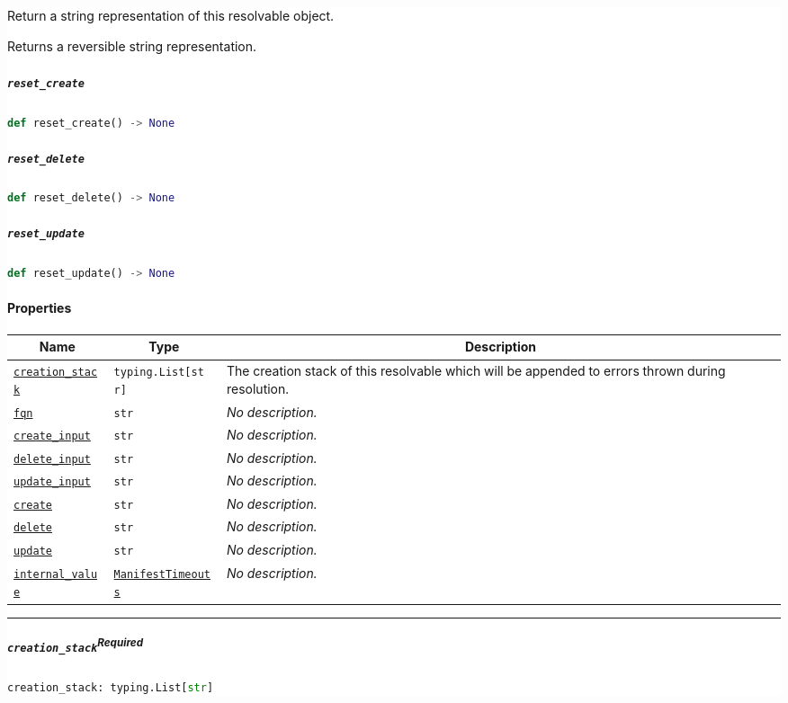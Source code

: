 Return a string representation of this resolvable object.

Returns a reversible string representation.

##### `reset_create` <a name="reset_create" id="@cdktf/provider-kubernetes.manifest.ManifestTimeoutsOutputReference.resetCreate"></a>

```python
def reset_create() -> None
```

##### `reset_delete` <a name="reset_delete" id="@cdktf/provider-kubernetes.manifest.ManifestTimeoutsOutputReference.resetDelete"></a>

```python
def reset_delete() -> None
```

##### `reset_update` <a name="reset_update" id="@cdktf/provider-kubernetes.manifest.ManifestTimeoutsOutputReference.resetUpdate"></a>

```python
def reset_update() -> None
```


#### Properties <a name="Properties" id="Properties"></a>

| **Name** | **Type** | **Description** |
| --- | --- | --- |
| <code><a href="#@cdktf/provider-kubernetes.manifest.ManifestTimeoutsOutputReference.property.creationStack">creation_stack</a></code> | <code>typing.List[str]</code> | The creation stack of this resolvable which will be appended to errors thrown during resolution. |
| <code><a href="#@cdktf/provider-kubernetes.manifest.ManifestTimeoutsOutputReference.property.fqn">fqn</a></code> | <code>str</code> | *No description.* |
| <code><a href="#@cdktf/provider-kubernetes.manifest.ManifestTimeoutsOutputReference.property.createInput">create_input</a></code> | <code>str</code> | *No description.* |
| <code><a href="#@cdktf/provider-kubernetes.manifest.ManifestTimeoutsOutputReference.property.deleteInput">delete_input</a></code> | <code>str</code> | *No description.* |
| <code><a href="#@cdktf/provider-kubernetes.manifest.ManifestTimeoutsOutputReference.property.updateInput">update_input</a></code> | <code>str</code> | *No description.* |
| <code><a href="#@cdktf/provider-kubernetes.manifest.ManifestTimeoutsOutputReference.property.create">create</a></code> | <code>str</code> | *No description.* |
| <code><a href="#@cdktf/provider-kubernetes.manifest.ManifestTimeoutsOutputReference.property.delete">delete</a></code> | <code>str</code> | *No description.* |
| <code><a href="#@cdktf/provider-kubernetes.manifest.ManifestTimeoutsOutputReference.property.update">update</a></code> | <code>str</code> | *No description.* |
| <code><a href="#@cdktf/provider-kubernetes.manifest.ManifestTimeoutsOutputReference.property.internalValue">internal_value</a></code> | <code><a href="#@cdktf/provider-kubernetes.manifest.ManifestTimeouts">ManifestTimeouts</a></code> | *No description.* |

---

##### `creation_stack`<sup>Required</sup> <a name="creation_stack" id="@cdktf/provider-kubernetes.manifest.ManifestTimeoutsOutputReference.property.creationStack"></a>

```python
creation_stack: typing.List[str]
```
